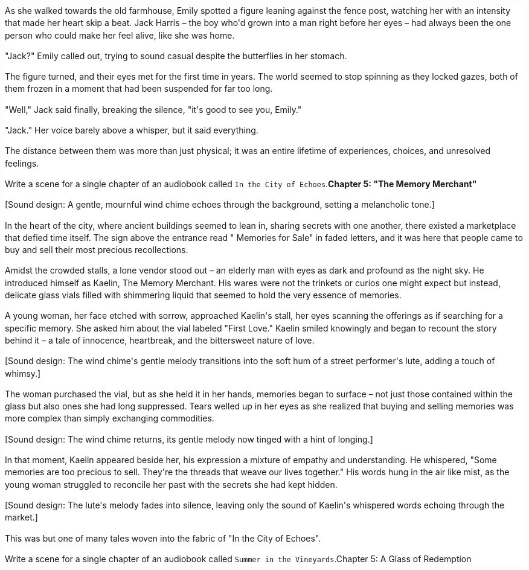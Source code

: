 As she walked towards the old farmhouse, Emily spotted a figure leaning against the fence post, watching her with an intensity that made her heart skip a beat. Jack Harris – the boy who'd grown into a man right before her eyes – had always been the one person who could make her feel alive, like she was home.

"Jack?" Emily called out, trying to sound casual despite the butterflies in her stomach.

The figure turned, and their eyes met for the first time in years. The world seemed to stop spinning as they locked gazes, both of them frozen in a moment that had been suspended for far too long.

"Well," Jack said finally, breaking the silence, "it's good to see you, Emily."

"Jack." Her voice barely above a whisper, but it said everything.

The distance between them was more than just physical; it was an entire lifetime of experiences, choices, and unresolved feelings.<end>

Write a scene for a single chapter of an audiobook called `In the City of Echoes`.<start>**Chapter 5: "The Memory Merchant"**

[Sound design: A gentle, mournful wind chime echoes through the background, setting a melancholic tone.]

In the heart of the city, where ancient buildings seemed to lean in, sharing secrets with one another, there existed a marketplace that defied time itself. The sign above the entrance read " Memories for Sale" in faded letters, and it was here that people came to buy and sell their most precious recollections.

Amidst the crowded stalls, a lone vendor stood out – an elderly man with eyes as dark and profound as the night sky. He introduced himself as Kaelin, The Memory Merchant. His wares were not the trinkets or curios one might expect but instead, delicate glass vials filled with shimmering liquid that seemed to hold the very essence of memories.

A young woman, her face etched with sorrow, approached Kaelin's stall, her eyes scanning the offerings as if searching for a specific memory. She asked him about the vial labeled "First Love." Kaelin smiled knowingly and began to recount the story behind it – a tale of innocence, heartbreak, and the bittersweet nature of love.

[Sound design: The wind chime's gentle melody transitions into the soft hum of a street performer's lute, adding a touch of whimsy.]

The woman purchased the vial, but as she held it in her hands, memories began to surface – not just those contained within the glass but also ones she had long suppressed. Tears welled up in her eyes as she realized that buying and selling memories was more complex than simply exchanging commodities.

[Sound design: The wind chime returns, its gentle melody now tinged with a hint of longing.]

In that moment, Kaelin appeared beside her, his expression a mixture of empathy and understanding. He whispered, "Some memories are too precious to sell. They're the threads that weave our lives together." His words hung in the air like mist, as the young woman struggled to reconcile her past with the secrets she had kept hidden.

[Sound design: The lute's melody fades into silence, leaving only the sound of Kaelin's whispered words echoing through the market.]

This was but one of many tales woven into the fabric of "In the City of Echoes".<end>

Write a scene for a single chapter of an audiobook called `Summer in the Vineyards`.<start>Chapter 5: A Glass of Redemption
